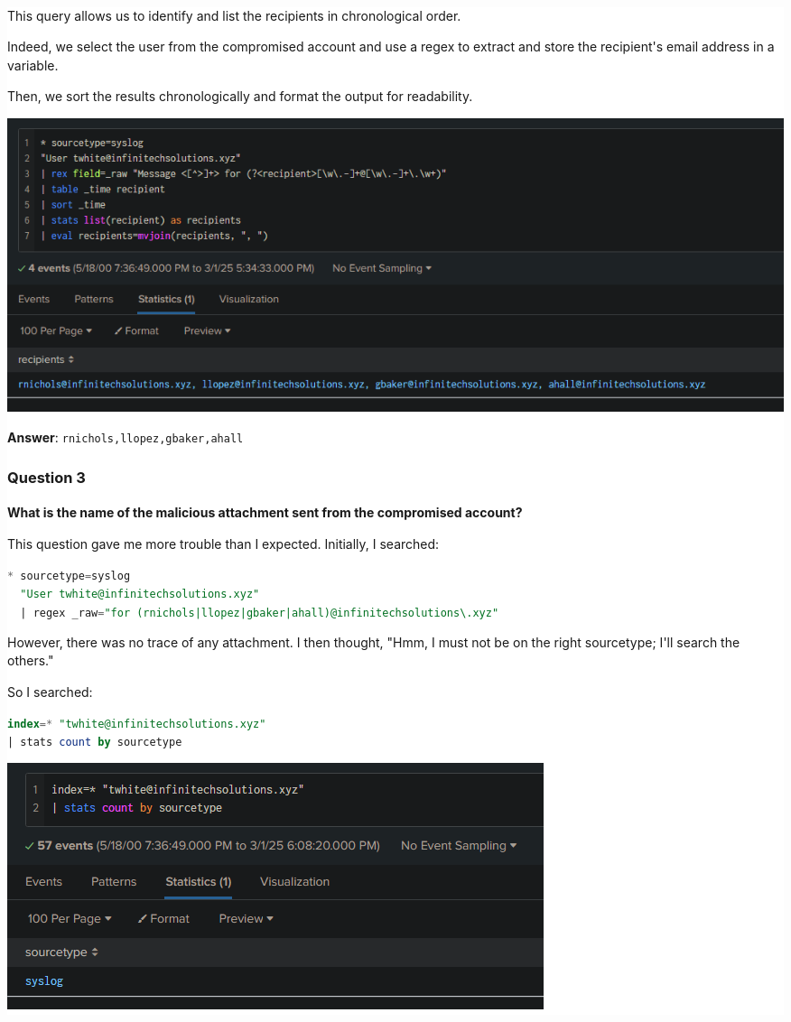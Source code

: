 This query allows us to identify and list the recipients in chronological order.

Indeed, we select the user from the compromised account and use a regex to extract and store the recipient's email address in a variable.  

Then, we sort the results chronologically and format the output for readability.

![](pictures/mail.png)

**Answer**: ``rnichols,llopez,gbaker,ahall``

### Question 3
**What is the name of the malicious attachment sent from the compromised account?**

This question gave me more trouble than I expected. Initially, I searched: 
```sql
* sourcetype=syslog 
  "User twhite@infinitechsolutions.xyz" 
  | regex _raw="for (rnichols|llopez|gbaker|ahall)@infinitechsolutions\.xyz"
```

However, there was no trace of any attachment. I then thought, "Hmm, I must not be on the right sourcetype; I'll search the others." 

So I searched: 
```sql
index=* "twhite@infinitechsolutions.xyz" 
| stats count by sourcetype
```

![](pictures/attachment.png)
